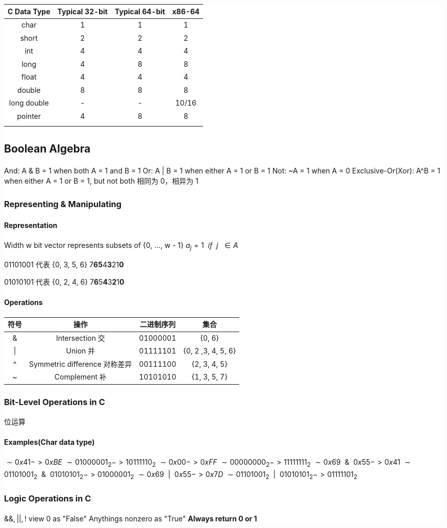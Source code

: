 | C Data Type | Typical 32-bit | Typical 64-bit | x86-64 |
| :---------: | :------------: | :------------: | :----: |
|    char     |       1        |       1        |   1    |
|    short    |       2        |       2        |   2    |
|     int     |       4        |       4        |   4    |
|    long     |       4        |       8        |   8    |
|    float    |       4        |       4        |   4    |
|   double    |       8        |       8        |   8    |
| long double |       -        |       -        | 10/16  |
|   pointer   |       4        |       8        |   8    |
|             |                |                |        |
## Boolean Algebra
And: A & B = 1 when both A = 1 and B = 1
Or: A | B = 1 when either A = 1 or B = 1
Not: ~A = 1 when A = 0
Exclusive-Or(Xor): A^B = 1 when either A = 1 or B = 1, but not both 相同为 0，相异为 1
### Representing & Manipulating
#### Representation
Width w bit vector represents subsets of {0, ..., w - 1}
$a_j = 1~ ~if~ ~j~ ~\in A$

01101001 代表 {0, 3, 5, 6}
7**65**4**3**21**0**

01010101 代表 {0, 2, 4, 6}
7**6**5**4**3**2**1**0**
#### Operations

| 符号  |            操作             |  二进制序列   |         集合         |
| :-: | :-----------------------: | :------: | :----------------: |
|  &  |      Intersection 交       | 01000001 |       {0, 6}       |
| \|  |          Union 并          | 01111101 | {0, 2 ,3, 4, 5, 6} |
|  ^  | Symmetric difference 对称差异 | 00111100 |    {2, 3, 4, 5}    |
|  ~  |       Complement 补        | 10101010 |    {1, 3, 5, 7}    |
### Bit-Level Operations in C
位运算
#### Examples(Char data type)
$\sim0x41 -> 0xBE$
	$\sim01000001_2 -> 10111110_2$ 
$\sim0x00 -> 0xFF$
	$\sim0000 0000_2 -> 1111 1111_2$
$\sim0x69~ ~\&~ ~0x55 -> 0x41$
	$\sim0110 1001_2 ~~\&~~ 0101 0101_2-> 0100 0001_2$
$\sim0x69 ~~| ~~0x55 ->  0x7D$
	$\sim0110 1001_2 ~~|~~ 0101 0101_2 -> 0111 1101_2$
### Logic Operations in C
$\&\&, ||, !$
	view 0 as "False"
	Anythings nonzero as "True"
	**Always return 0 or 1**